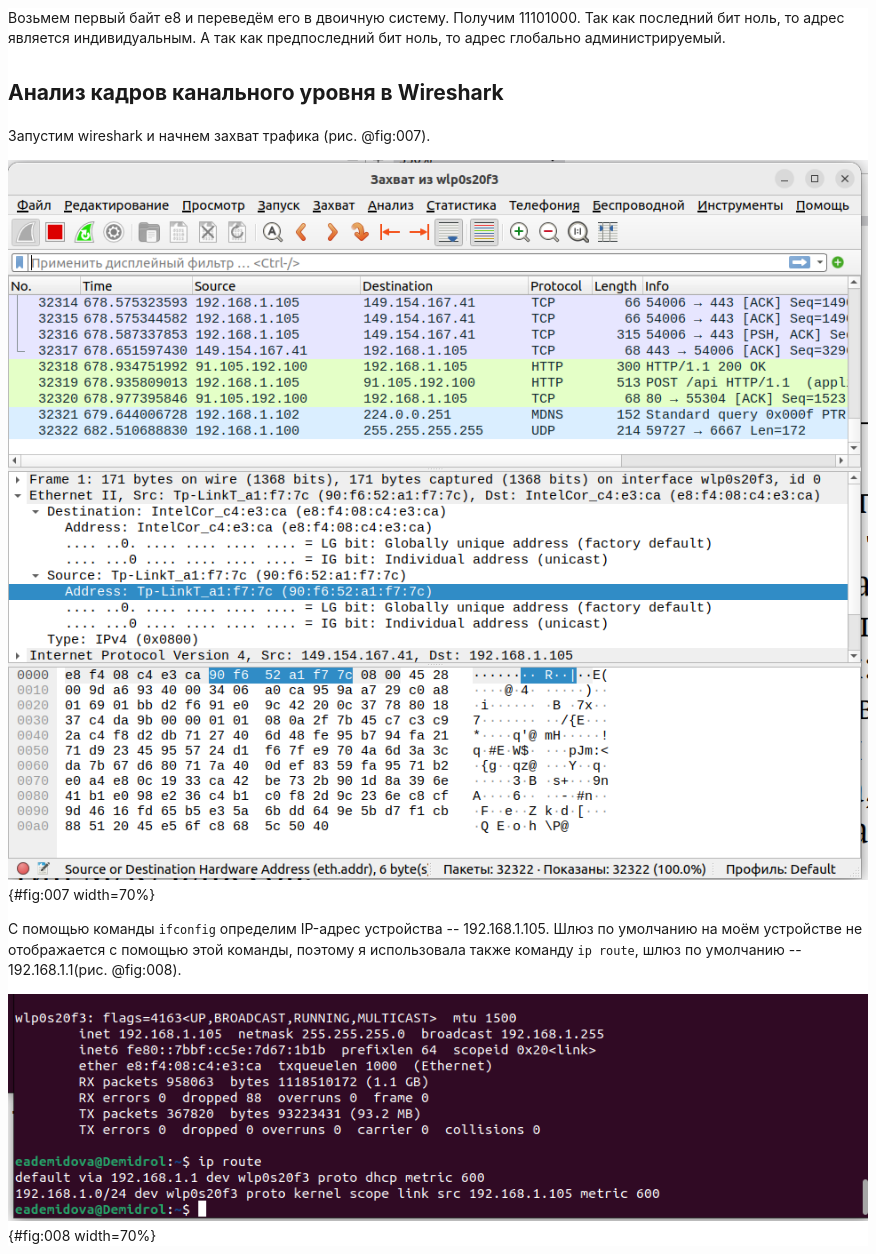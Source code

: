 Возьмем первый байт e8 и переведём его в двоичную систему. Получим 11101000. Так как последний бит ноль, то адрес является индивидуальным. А так как предпоследний бит ноль, то адрес глобально администрируемый.

## Анализ кадров канального уровня в Wireshark

Запустим wireshark и начнем захват трафика (рис. @fig:007).

![Захват трафика в wireshark](image/9.png){#fig:007 width=70%}

С помощью команды `ifconfig`  определим IP-адрес устройства -- 192.168.1.105. Шлюз по умолчанию на моём устройстве не отображается с помощью этой команды, поэтому я использовала также команду `ip route`, шлюз по умолчанию -- 192.168.1.1(рис. @fig:008).

![Определение IP-адреса устройства и шлюза по умолчанию](image/7.png){#fig:008 width=70%}
